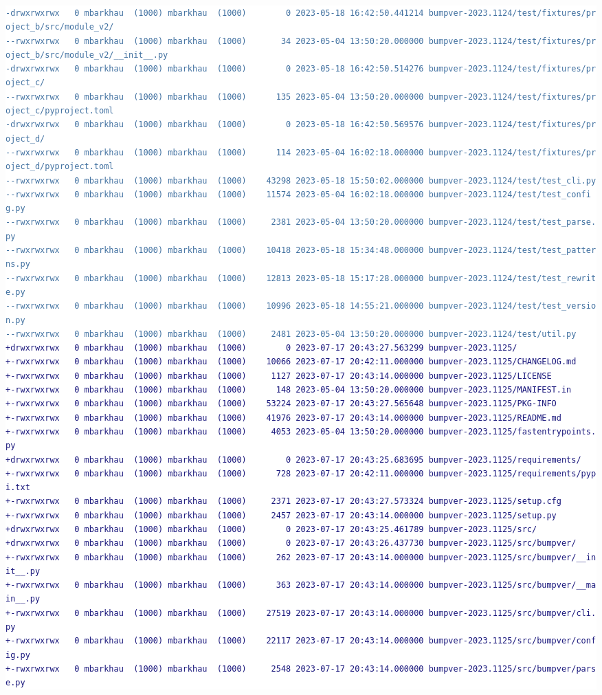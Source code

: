 ```diff
-drwxrwxrwx   0 mbarkhau  (1000) mbarkhau  (1000)        0 2023-05-18 16:42:50.441214 bumpver-2023.1124/test/fixtures/project_b/src/module_v2/
--rwxrwxrwx   0 mbarkhau  (1000) mbarkhau  (1000)       34 2023-05-04 13:50:20.000000 bumpver-2023.1124/test/fixtures/project_b/src/module_v2/__init__.py
-drwxrwxrwx   0 mbarkhau  (1000) mbarkhau  (1000)        0 2023-05-18 16:42:50.514276 bumpver-2023.1124/test/fixtures/project_c/
--rwxrwxrwx   0 mbarkhau  (1000) mbarkhau  (1000)      135 2023-05-04 13:50:20.000000 bumpver-2023.1124/test/fixtures/project_c/pyproject.toml
-drwxrwxrwx   0 mbarkhau  (1000) mbarkhau  (1000)        0 2023-05-18 16:42:50.569576 bumpver-2023.1124/test/fixtures/project_d/
--rwxrwxrwx   0 mbarkhau  (1000) mbarkhau  (1000)      114 2023-05-04 16:02:18.000000 bumpver-2023.1124/test/fixtures/project_d/pyproject.toml
--rwxrwxrwx   0 mbarkhau  (1000) mbarkhau  (1000)    43298 2023-05-18 15:50:02.000000 bumpver-2023.1124/test/test_cli.py
--rwxrwxrwx   0 mbarkhau  (1000) mbarkhau  (1000)    11574 2023-05-04 16:02:18.000000 bumpver-2023.1124/test/test_config.py
--rwxrwxrwx   0 mbarkhau  (1000) mbarkhau  (1000)     2381 2023-05-04 13:50:20.000000 bumpver-2023.1124/test/test_parse.py
--rwxrwxrwx   0 mbarkhau  (1000) mbarkhau  (1000)    10418 2023-05-18 15:34:48.000000 bumpver-2023.1124/test/test_patterns.py
--rwxrwxrwx   0 mbarkhau  (1000) mbarkhau  (1000)    12813 2023-05-18 15:17:28.000000 bumpver-2023.1124/test/test_rewrite.py
--rwxrwxrwx   0 mbarkhau  (1000) mbarkhau  (1000)    10996 2023-05-18 14:55:21.000000 bumpver-2023.1124/test/test_version.py
--rwxrwxrwx   0 mbarkhau  (1000) mbarkhau  (1000)     2481 2023-05-04 13:50:20.000000 bumpver-2023.1124/test/util.py
+drwxrwxrwx   0 mbarkhau  (1000) mbarkhau  (1000)        0 2023-07-17 20:43:27.563299 bumpver-2023.1125/
+-rwxrwxrwx   0 mbarkhau  (1000) mbarkhau  (1000)    10066 2023-07-17 20:42:11.000000 bumpver-2023.1125/CHANGELOG.md
+-rwxrwxrwx   0 mbarkhau  (1000) mbarkhau  (1000)     1127 2023-07-17 20:43:14.000000 bumpver-2023.1125/LICENSE
+-rwxrwxrwx   0 mbarkhau  (1000) mbarkhau  (1000)      148 2023-05-04 13:50:20.000000 bumpver-2023.1125/MANIFEST.in
+-rwxrwxrwx   0 mbarkhau  (1000) mbarkhau  (1000)    53224 2023-07-17 20:43:27.565648 bumpver-2023.1125/PKG-INFO
+-rwxrwxrwx   0 mbarkhau  (1000) mbarkhau  (1000)    41976 2023-07-17 20:43:14.000000 bumpver-2023.1125/README.md
+-rwxrwxrwx   0 mbarkhau  (1000) mbarkhau  (1000)     4053 2023-05-04 13:50:20.000000 bumpver-2023.1125/fastentrypoints.py
+drwxrwxrwx   0 mbarkhau  (1000) mbarkhau  (1000)        0 2023-07-17 20:43:25.683695 bumpver-2023.1125/requirements/
+-rwxrwxrwx   0 mbarkhau  (1000) mbarkhau  (1000)      728 2023-07-17 20:42:11.000000 bumpver-2023.1125/requirements/pypi.txt
+-rwxrwxrwx   0 mbarkhau  (1000) mbarkhau  (1000)     2371 2023-07-17 20:43:27.573324 bumpver-2023.1125/setup.cfg
+-rwxrwxrwx   0 mbarkhau  (1000) mbarkhau  (1000)     2457 2023-07-17 20:43:14.000000 bumpver-2023.1125/setup.py
+drwxrwxrwx   0 mbarkhau  (1000) mbarkhau  (1000)        0 2023-07-17 20:43:25.461789 bumpver-2023.1125/src/
+drwxrwxrwx   0 mbarkhau  (1000) mbarkhau  (1000)        0 2023-07-17 20:43:26.437730 bumpver-2023.1125/src/bumpver/
+-rwxrwxrwx   0 mbarkhau  (1000) mbarkhau  (1000)      262 2023-07-17 20:43:14.000000 bumpver-2023.1125/src/bumpver/__init__.py
+-rwxrwxrwx   0 mbarkhau  (1000) mbarkhau  (1000)      363 2023-07-17 20:43:14.000000 bumpver-2023.1125/src/bumpver/__main__.py
+-rwxrwxrwx   0 mbarkhau  (1000) mbarkhau  (1000)    27519 2023-07-17 20:43:14.000000 bumpver-2023.1125/src/bumpver/cli.py
+-rwxrwxrwx   0 mbarkhau  (1000) mbarkhau  (1000)    22117 2023-07-17 20:43:14.000000 bumpver-2023.1125/src/bumpver/config.py
+-rwxrwxrwx   0 mbarkhau  (1000) mbarkhau  (1000)     2548 2023-07-17 20:43:14.000000 bumpver-2023.1125/src/bumpver/parse.py
```